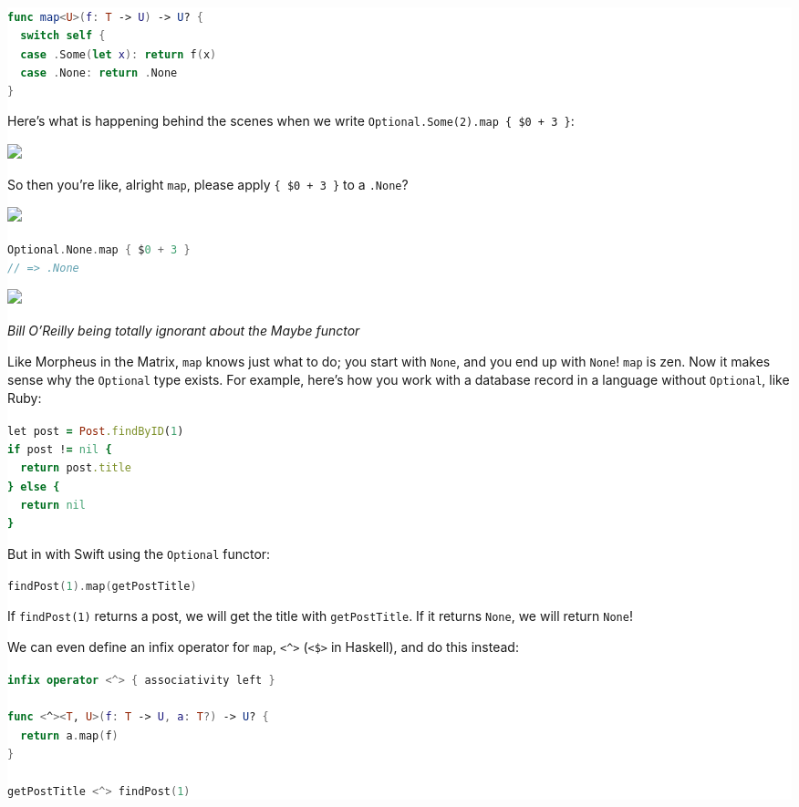 ```swift
func map<U>(f: T -> U) -> U? {
  switch self {
  case .Some(let x): return f(x)
  case .None: return .None
}
```

Here’s what is happening behind the scenes when we write `Optional.Some(2).map { $0 + 3 }`:

![](http://adit.io/imgs/functors/fmap_just.png)

So then you’re like, alright `map`, please apply `{ $0 + 3 }` to a `.None`?

![](http://adit.io/imgs/functors/fmap_nothing.png)

```swift
Optional.None.map { $0 + 3 }
// => .None
```

![](http://adit.io/imgs/functors/bill.png)

_Bill O’Reilly being totally ignorant about the Maybe functor_

Like Morpheus in the Matrix, `map` knows just what to do; you start with `None`, and you end up with `None`! `map` is zen. Now it makes sense why the `Optional` type exists. For example, here’s how you work with a database record in a language without `Optional`, like Ruby:

```ruby
let post = Post.findByID(1)
if post != nil {
  return post.title
} else {
  return nil
}
```

But in with Swift using the `Optional` functor:

```swift
findPost(1).map(getPostTitle)
```

If `findPost(1)` returns a post, we will get the title with `getPostTitle`. If it returns `None`, we will return `None`! 

We can even define an infix operator for `map`, `<^>` (`<$>` in Haskell), and do this instead:

```swift
infix operator <^> { associativity left }

func <^><T, U>(f: T -> U, a: T?) -> U? {
  return a.map(f)
}

getPostTitle <^> findPost(1)
```

